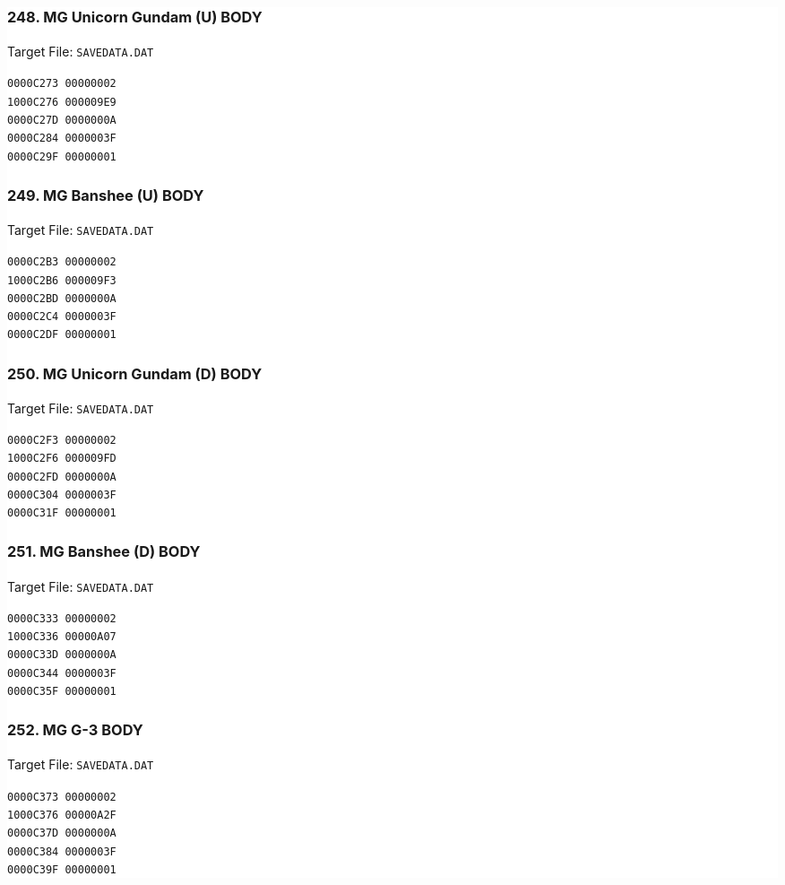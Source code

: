 ### 248. MG Unicorn Gundam (U) BODY

Target File: `SAVEDATA.DAT`

```
0000C273 00000002
1000C276 000009E9
0000C27D 0000000A
0000C284 0000003F
0000C29F 00000001
```

### 249. MG Banshee (U) BODY

Target File: `SAVEDATA.DAT`

```
0000C2B3 00000002
1000C2B6 000009F3
0000C2BD 0000000A
0000C2C4 0000003F
0000C2DF 00000001
```

### 250. MG Unicorn Gundam (D) BODY

Target File: `SAVEDATA.DAT`

```
0000C2F3 00000002
1000C2F6 000009FD
0000C2FD 0000000A
0000C304 0000003F
0000C31F 00000001
```

### 251. MG Banshee (D) BODY

Target File: `SAVEDATA.DAT`

```
0000C333 00000002
1000C336 00000A07
0000C33D 0000000A
0000C344 0000003F
0000C35F 00000001
```

### 252. MG G-3 BODY

Target File: `SAVEDATA.DAT`

```
0000C373 00000002
1000C376 00000A2F
0000C37D 0000000A
0000C384 0000003F
0000C39F 00000001
```
